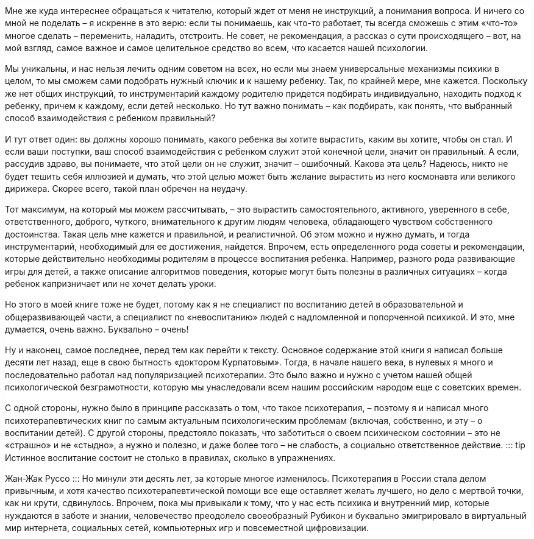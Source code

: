 Мне же куда интереснее обращаться к читателю, который ждет от меня не инструкций, а понимания вопроса. И ничего со мной не поделать – я искренне в это верю: если ты понимаешь, как что-то работает, ты всегда сможешь с этим «что-то» многое сделать – переменить, наладить, отстроить. Не совет, не рекомендация, а рассказ о сути происходящего – вот, на мой взгляд, самое важное и самое целительное средство во всем, что касается нашей психологии.

Мы уникальны, и нас нельзя лечить одним советом на всех, но если мы знаем универсальные механизмы психики в целом, то мы сможем сами подобрать нужный ключик и к нашему ребенку. Так, по крайней мере, мне кажется. Поскольку же нет общих инструкций, то инструментарий каждому родителю придется подбирать индивидуально, находить подход к ребенку, причем к каждому, если детей несколько. Но тут важно понимать – как подбирать, как понять, что выбранный способ взаимодействия с ребенком правильный?

И тут ответ один: вы должны хорошо понимать, какого ребенка вы хотите вырастить, каким вы хотите, чтобы он стал. И если ваши поступки, ваш способ взаимодействия с ребенком служит этой конечной цели, значит он правильный. А если, рассудив здраво, вы понимаете, что этой цели он не служит, значит – ошибочный. Какова эта цель? Надеюсь, никто не будет тешить себя иллюзией и думать, что этой целью может быть желание вырастить из него космонавта или великого дирижера. Скорее всего, такой план обречен на неудачу.

Тот максимум, на который мы можем рассчитывать, – это вырастить самостоятельного, активного, уверенного в себе, ответственного, доброго, чуткого, внимательного к другим людям человека, обладающего чувством собственного достоинства. Такая цель мне кажется и правильной, и реалистичной. Об этом можно и нужно думать, и тогда инструментарий, необходимый для ее достижения, найдется.
Впрочем, есть определенного рода советы и рекомендации, которые действительно необходимы родителям в процессе воспитания ребенка. Например, разного рода развивающие игры для детей, а также описание алгоритмов поведения, которые могут быть полезны в различных ситуациях – когда ребенок капризничает или не хочет делать уроки.

Но этого в моей книге тоже не будет, потому как я не специалист по воспитанию детей в образовательной и общеразвивающей части, а специалист по «невоспитанию» людей с надломленной и попорченной психикой. И это, мне думается, очень важно. Буквально – очень!

Ну и наконец, самое последнее, перед тем как перейти к тексту. Основное содержание этой книги я написал больше десяти лет назад, еще в свою бытность «доктором Курпатовым». Тогда, в начале нашего века, в нулевых я много и последовательно работал над популяризацией психотерапии. Это было важно и нужно с учетом нашей общей психологической безграмотности, которую мы унаследовали всем нашим российским народом еще с советских времен.

С одной стороны, нужно было в принципе рассказать о том, что такое психотерапия, – поэтому я и написал много психотерапевтических книг по самым актуальным психологическим проблемам (включая, собственно, и эту – о воспитании детей). С другой стороны, предстояло показать, что заботиться о своем психическом состоянии – это не «страшно» и не «стыдно», а нужно и полезно, и даже более того – не слабость, а социально ответственное действие.
::: tip 
Истинное воспитание состоит не столько в правилах, сколько в упражнениях.

Жан-Жак Руссо
::: 
Но минули эти десять лет, за которые многое изменилось. Психотерапия в России стала делом привычным, и хотя качество психотерапевтической помощи все еще оставляет желать лучшего, но дело с мертвой точки, как ни крути, сдвинулось. Впрочем, пока мы привыкали к тому, что у нас есть психика и внутренний мир, которые нуждаются в заботе и знании, человечество преодолело своеобразный Рубикон и буквально эмигрировало в виртуальный мир интернета, социальных сетей, компьютерных игр и повсеместной цифровизации.
